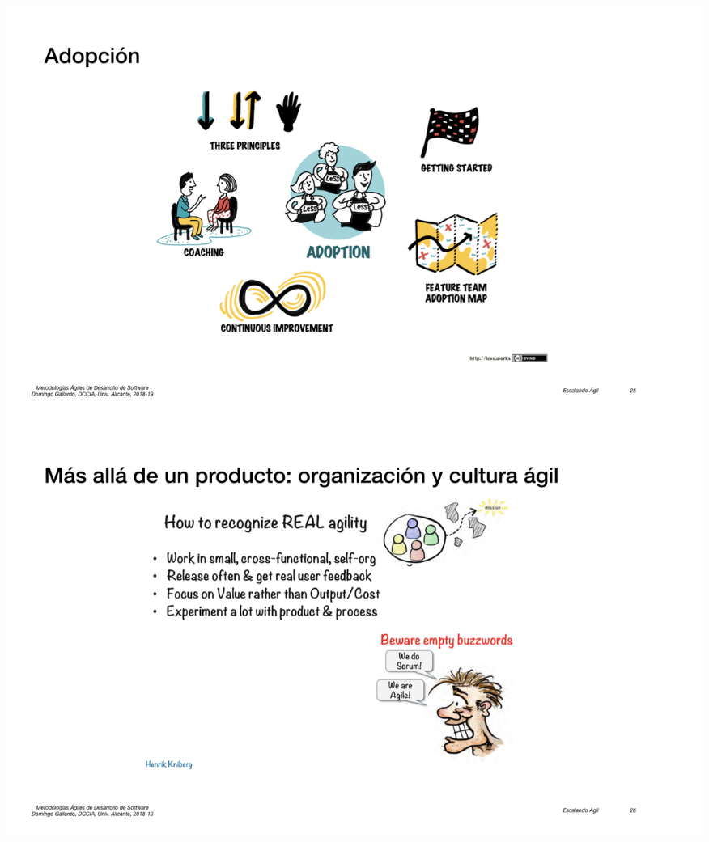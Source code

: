 <kbd><img src="diapositivas/escalando-agil.025.png" width="800px"></kbd>

<kbd><img src="diapositivas/escalando-agil.026.png" width="800px"></kbd>
